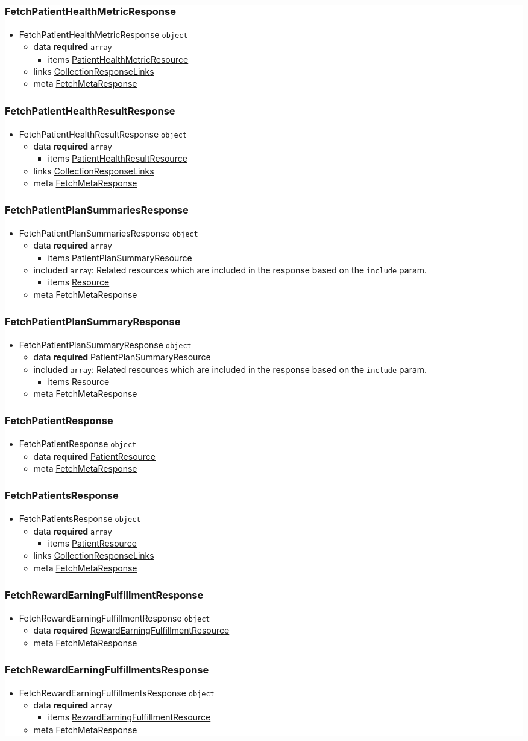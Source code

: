 ### FetchPatientHealthMetricResponse
* FetchPatientHealthMetricResponse `object`
  * data **required** `array`
    * items [PatientHealthMetricResource](#patienthealthmetricresource)
  * links [CollectionResponseLinks](#collectionresponselinks)
  * meta [FetchMetaResponse](#fetchmetaresponse)

### FetchPatientHealthResultResponse
* FetchPatientHealthResultResponse `object`
  * data **required** `array`
    * items [PatientHealthResultResource](#patienthealthresultresource)
  * links [CollectionResponseLinks](#collectionresponselinks)
  * meta [FetchMetaResponse](#fetchmetaresponse)

### FetchPatientPlanSummariesResponse
* FetchPatientPlanSummariesResponse `object`
  * data **required** `array`
    * items [PatientPlanSummaryResource](#patientplansummaryresource)
  * included `array`: Related resources which are included in the response based on the `include` param.
    * items [Resource](#resource)
  * meta [FetchMetaResponse](#fetchmetaresponse)

### FetchPatientPlanSummaryResponse
* FetchPatientPlanSummaryResponse `object`
  * data **required** [PatientPlanSummaryResource](#patientplansummaryresource)
  * included `array`: Related resources which are included in the response based on the `include` param.
    * items [Resource](#resource)
  * meta [FetchMetaResponse](#fetchmetaresponse)

### FetchPatientResponse
* FetchPatientResponse `object`
  * data **required** [PatientResource](#patientresource)
  * meta [FetchMetaResponse](#fetchmetaresponse)

### FetchPatientsResponse
* FetchPatientsResponse `object`
  * data **required** `array`
    * items [PatientResource](#patientresource)
  * links [CollectionResponseLinks](#collectionresponselinks)
  * meta [FetchMetaResponse](#fetchmetaresponse)

### FetchRewardEarningFulfillmentResponse
* FetchRewardEarningFulfillmentResponse `object`
  * data **required** [RewardEarningFulfillmentResource](#rewardearningfulfillmentresource)
  * meta [FetchMetaResponse](#fetchmetaresponse)

### FetchRewardEarningFulfillmentsResponse
* FetchRewardEarningFulfillmentsResponse `object`
  * data **required** `array`
    * items [RewardEarningFulfillmentResource](#rewardearningfulfillmentresource)
  * meta [FetchMetaResponse](#fetchmetaresponse)
